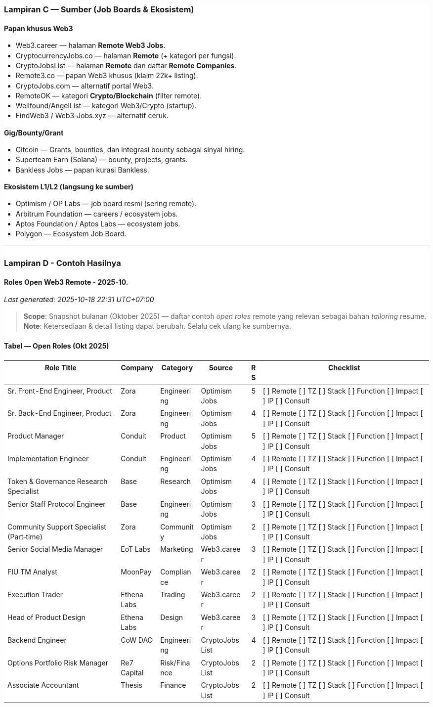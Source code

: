 
### Lampiran C — Sumber (Job Boards & Ekosistem)
**Papan khusus Web3**  
- Web3.career — halaman **Remote Web3 Jobs**.  
- CryptocurrencyJobs.co — halaman **Remote** (+ kategori per fungsi).  
- CryptoJobsList — halaman **Remote** dan daftar **Remote Companies**.  
- Remote3.co — papan Web3 khusus (klaim 22k+ listing).  
- CryptoJobs.com — alternatif portal Web3.  
- RemoteOK — kategori **Crypto/Blockchain** (filter remote).  
- Wellfound/AngelList — kategori Web3/Crypto (startup).  
- FindWeb3 / Web3‑Jobs.xyz — alternatif ceruk.

**Gig/Bounty/Grant**  
- Gitcoin — Grants, bounties, dan integrasi bounty sebagai sinyal hiring.  
- Superteam Earn (Solana) — bounty, projects, grants.  
- Bankless Jobs — papan kurasi Bankless.

**Ekosistem L1/L2 (langsung ke sumber)**  
- Optimism / OP Labs — job board resmi (sering remote).  
- Arbitrum Foundation — careers / ecosystem jobs.  
- Aptos Foundation / Aptos Labs — ecosystem jobs.  
- Polygon — Ecosystem Job Board.

---

### Lampiran D - Contoh Hasilnya
**Roles Open Web3 Remote - 2025-10.**

_Last generated: 2025-10-18 22:31 UTC+07:00_

> **Scope**: Snapshot bulanan (Oktober 2025) — daftar contoh _open roles_ remote yang relevan sebagai bahan _tailoring_ resume.  
> **Note**: Ketersediaan & detail listing dapat berubah. Selalu cek ulang ke sumbernya.

#### Tabel — Open Roles (Okt 2025)
| Role Title | Company | Category | Source | RS | Checklist |
|---|---|---|---|---:|---|
| Sr. Front-End Engineer, Product | Zora | Engineering | Optimism Jobs | 5 | [ ] Remote [ ] TZ [ ] Stack [ ] Function [ ] Impact [ ] IP [ ] Consult |
| Sr. Back-End Engineer, Product | Zora | Engineering | Optimism Jobs | 4 | [ ] Remote [ ] TZ [ ] Stack [ ] Function [ ] Impact [ ] IP [ ] Consult |
| Product Manager | Conduit | Product | Optimism Jobs | 5 | [ ] Remote [ ] TZ [ ] Stack [ ] Function [ ] Impact [ ] IP [ ] Consult |
| Implementation Engineer | Conduit | Engineering | Optimism Jobs | 4 | [ ] Remote [ ] TZ [ ] Stack [ ] Function [ ] Impact [ ] IP [ ] Consult |
| Token & Governance Research Specialist | Base | Research | Optimism Jobs | 4 | [ ] Remote [ ] TZ [ ] Stack [ ] Function [ ] Impact [ ] IP [ ] Consult |
| Senior Staff Protocol Engineer | Base | Engineering | Optimism Jobs | 3 | [ ] Remote [ ] TZ [ ] Stack [ ] Function [ ] Impact [ ] IP [ ] Consult |
| Community Support Specialist (Part‑time) | Zora | Community | Optimism Jobs | 2 | [ ] Remote [ ] TZ [ ] Stack [ ] Function [ ] Impact [ ] IP [ ] Consult |
| Senior Social Media Manager | EoT Labs | Marketing | Web3.career | 3 | [ ] Remote [ ] TZ [ ] Stack [ ] Function [ ] Impact [ ] IP [ ] Consult |
| FIU TM Analyst | MoonPay | Compliance | Web3.career | 2 | [ ] Remote [ ] TZ [ ] Stack [ ] Function [ ] Impact [ ] IP [ ] Consult |
| Execution Trader | Ethena Labs | Trading | Web3.career | 2 | [ ] Remote [ ] TZ [ ] Stack [ ] Function [ ] Impact [ ] IP [ ] Consult |
| Head of Product Design | Ethena Labs | Design | Web3.career | 3 | [ ] Remote [ ] TZ [ ] Stack [ ] Function [ ] Impact [ ] IP [ ] Consult |
| Backend Engineer | CoW DAO | Engineering | CryptoJobsList | 4 | [ ] Remote [ ] TZ [ ] Stack [ ] Function [ ] Impact [ ] IP [ ] Consult |
| Options Portfolio Risk Manager | Re7 Capital | Risk/Finance | CryptoJobsList | 2 | [ ] Remote [ ] TZ [ ] Stack [ ] Function [ ] Impact [ ] IP [ ] Consult |
| Associate Accountant | Thesis | Finance | CryptoJobsList | 2 | [ ] Remote [ ] TZ [ ] Stack [ ] Function [ ] Impact [ ] IP [ ] Consult |
